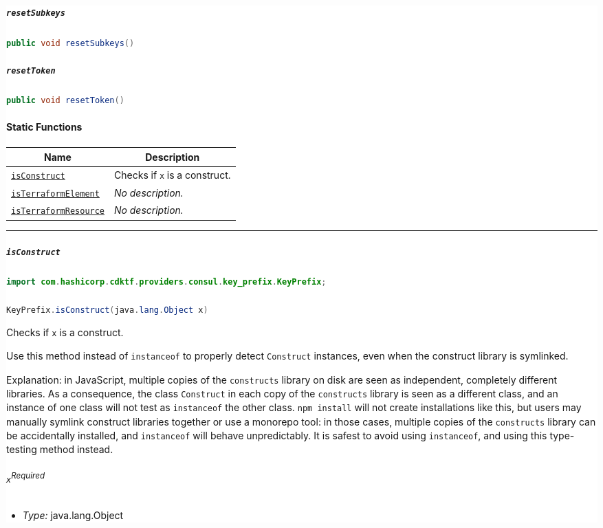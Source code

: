 ##### `resetSubkeys` <a name="resetSubkeys" id="@cdktf/provider-consul.keyPrefix.KeyPrefix.resetSubkeys"></a>

```java
public void resetSubkeys()
```

##### `resetToken` <a name="resetToken" id="@cdktf/provider-consul.keyPrefix.KeyPrefix.resetToken"></a>

```java
public void resetToken()
```

#### Static Functions <a name="Static Functions" id="Static Functions"></a>

| **Name** | **Description** |
| --- | --- |
| <code><a href="#@cdktf/provider-consul.keyPrefix.KeyPrefix.isConstruct">isConstruct</a></code> | Checks if `x` is a construct. |
| <code><a href="#@cdktf/provider-consul.keyPrefix.KeyPrefix.isTerraformElement">isTerraformElement</a></code> | *No description.* |
| <code><a href="#@cdktf/provider-consul.keyPrefix.KeyPrefix.isTerraformResource">isTerraformResource</a></code> | *No description.* |

---

##### `isConstruct` <a name="isConstruct" id="@cdktf/provider-consul.keyPrefix.KeyPrefix.isConstruct"></a>

```java
import com.hashicorp.cdktf.providers.consul.key_prefix.KeyPrefix;

KeyPrefix.isConstruct(java.lang.Object x)
```

Checks if `x` is a construct.

Use this method instead of `instanceof` to properly detect `Construct`
instances, even when the construct library is symlinked.

Explanation: in JavaScript, multiple copies of the `constructs` library on
disk are seen as independent, completely different libraries. As a
consequence, the class `Construct` in each copy of the `constructs` library
is seen as a different class, and an instance of one class will not test as
`instanceof` the other class. `npm install` will not create installations
like this, but users may manually symlink construct libraries together or
use a monorepo tool: in those cases, multiple copies of the `constructs`
library can be accidentally installed, and `instanceof` will behave
unpredictably. It is safest to avoid using `instanceof`, and using
this type-testing method instead.

###### `x`<sup>Required</sup> <a name="x" id="@cdktf/provider-consul.keyPrefix.KeyPrefix.isConstruct.parameter.x"></a>

- *Type:* java.lang.Object
